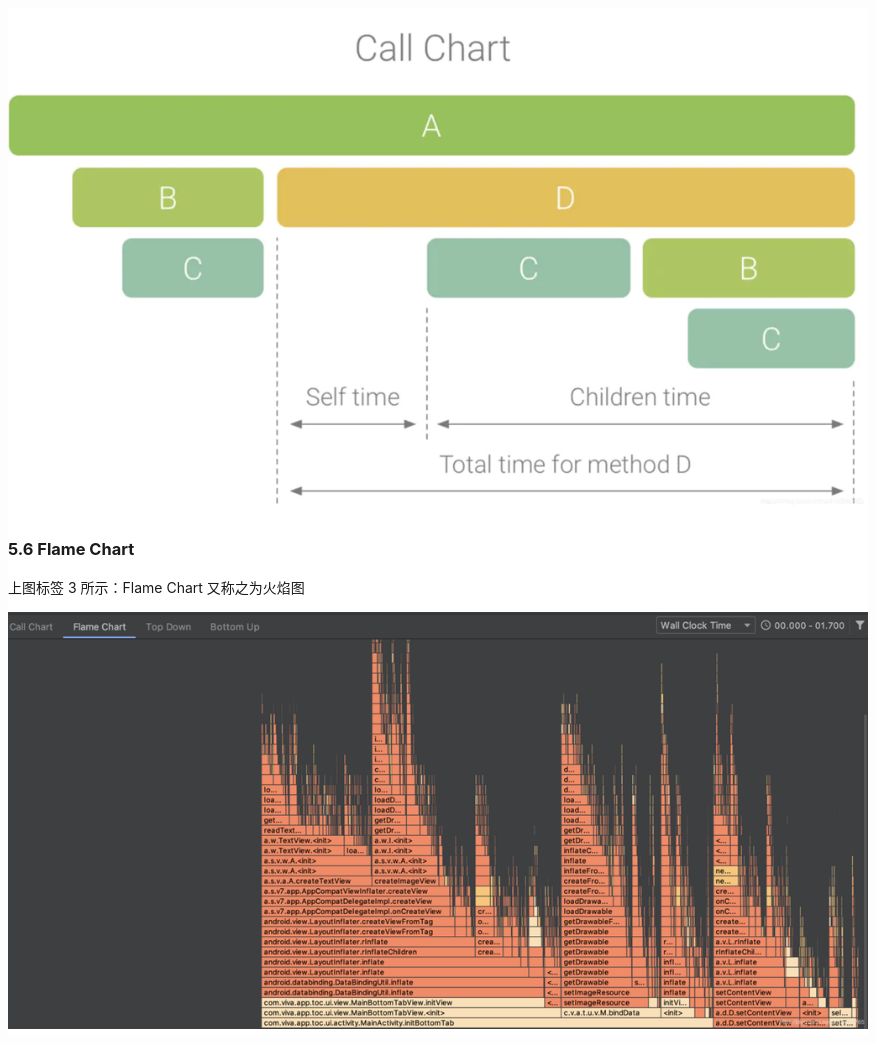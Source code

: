 ![image](images/image5.png)

### 5.6 Flame Chart
上图标签 3 所示：Flame Chart 又称之为火焰图

![image](images/image6.png)

